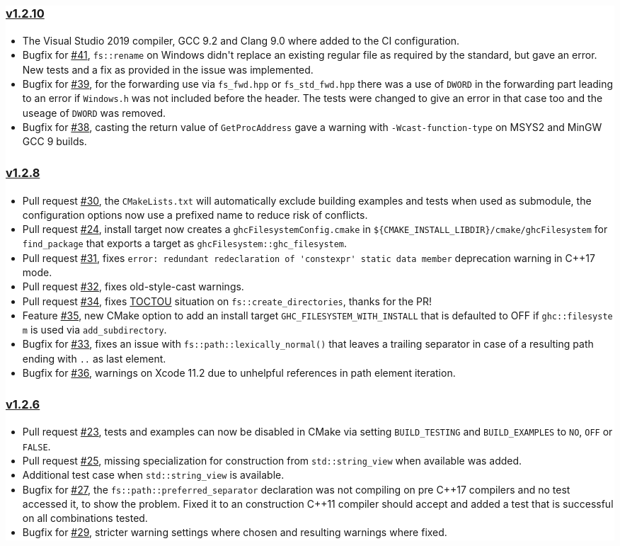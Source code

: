 ### [v1.2.10](https://github.com/gulrak/filesystem/releases/tag/v1.2.10)

* The Visual Studio 2019 compiler, GCC 9.2 and Clang 9.0 where added to the
  CI configuration.
* Bugfix for [#41](https://github.com/gulrak/filesystem/issues/41), `fs::rename`
  on Windows didn't replace an existing regular file as required by the standard,
  but gave an error. New tests and a fix as provided in the issue was implemented.
* Bugfix for [#39](https://github.com/gulrak/filesystem/issues/39), for the
  forwarding use via `fs_fwd.hpp` or `fs_std_fwd.hpp` there was a use of
  `DWORD` in the forwarding part leading to an error if `Windows.h` was not
  included before the header. The tests were changed to give an error in that
  case too and the useage of `DWORD` was removed.
* Bugfix for [#38](https://github.com/gulrak/filesystem/issues/38), casting the
  return value of `GetProcAddress` gave a warning with `-Wcast-function-type`
  on MSYS2 and MinGW GCC 9 builds.

### [v1.2.8](https://github.com/gulrak/filesystem/releases/tag/v1.2.8)

* Pull request [#30](https://github.com/gulrak/filesystem/pull/30), the
  `CMakeLists.txt` will automatically exclude building examples and tests when
  used as submodule, the configuration options now use a prefixed name to
  reduce risk of conflicts.
* Pull request [#24](https://github.com/gulrak/filesystem/pull/24), install
  target now creates a `ghcFilesystemConfig.cmake` in
  `${CMAKE_INSTALL_LIBDIR}/cmake/ghcFilesystem` for `find_package` that
  exports a target as `ghcFilesystem::ghc_filesystem`.
* Pull request [#31](https://github.com/gulrak/filesystem/pull/31), fixes
  `error: redundant redeclaration of 'constexpr' static data member` deprecation
  warning in C++17 mode.
* Pull request [#32](https://github.com/gulrak/filesystem/pull/32), fixes
  old-style-cast warnings.
* Pull request [#34](https://github.com/gulrak/filesystem/pull/34), fixes
  [TOCTOU](https://en.wikipedia.org/wiki/Time-of-check_to_time-of-use) situation
  on `fs::create_directories`, thanks for the PR!
* Feature [#35](https://github.com/gulrak/filesystem/issues/35), new CMake
  option to add an install target `GHC_FILESYSTEM_WITH_INSTALL` that is
  defaulted to OFF if `ghc::filesystem` is used via `add_subdirectory`.
* Bugfix for [#33](https://github.com/gulrak/filesystem/issues/33), fixes
  an issue with `fs::path::lexically_normal()` that leaves a trailing separator
  in case of a resulting path ending with `..` as last element.
* Bugfix for [#36](https://github.com/gulrak/filesystem/issues/36), warnings
  on Xcode 11.2 due to unhelpful references in path element iteration.

### [v1.2.6](https://github.com/gulrak/filesystem/releases/tag/v1.2.6)

* Pull request [#23](https://github.com/gulrak/filesystem/pull/23), tests and
  examples can now be disabled in CMake via setting `BUILD_TESTING` and
  `BUILD_EXAMPLES` to `NO`, `OFF` or `FALSE`.
* Pull request [#25](https://github.com/gulrak/filesystem/pull/25),
  missing specialization for construction from `std::string_view` when
  available was added.
* Additional test case when `std::string_view` is available.
* Bugfix for [#27](https://github.com/gulrak/filesystem/issues/27), the
  `fs::path::preferred_separator` declaration was not compiling on pre
  C++17 compilers and no test accessed it, to show the problem. Fixed
  it to an construction C++11 compiler should accept and added a test that
  is successful on all combinations tested.
* Bugfix for [#29](https://github.com/gulrak/filesystem/issues/29), stricter
  warning settings where chosen and resulting warnings where fixed.
